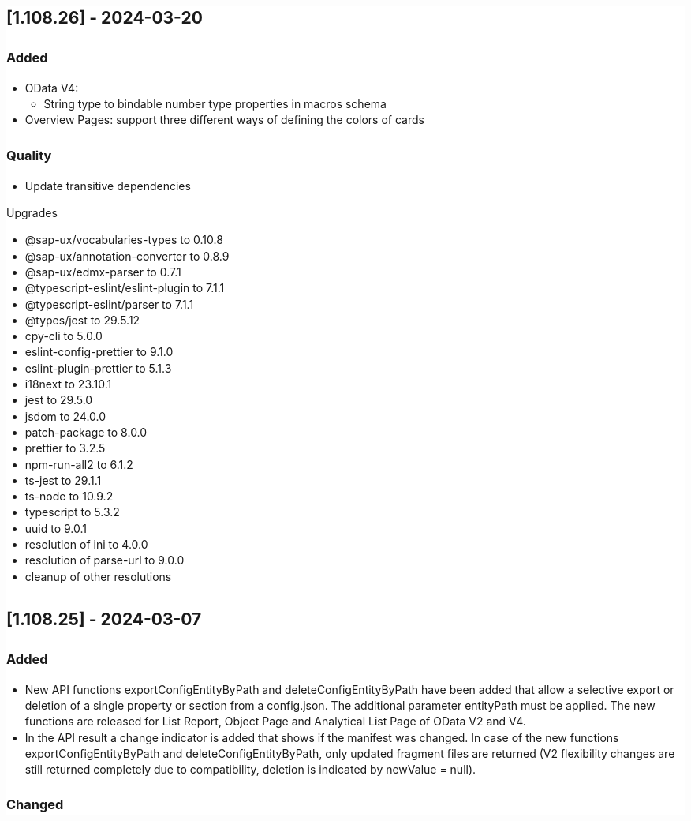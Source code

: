 ## [1.108.26] - 2024-03-20

### Added

- OData V4:
  - String type to bindable number type properties in macros schema
- Overview Pages: support three different ways of defining the colors of cards

### Quality

- Update transitive dependencies

Upgrades

- @sap-ux/vocabularies-types to 0.10.8
- @sap-ux/annotation-converter to 0.8.9
- @sap-ux/edmx-parser to 0.7.1
- @typescript-eslint/eslint-plugin to 7.1.1
- @typescript-eslint/parser to 7.1.1
- @types/jest to 29.5.12
- cpy-cli to 5.0.0
- eslint-config-prettier to 9.1.0
- eslint-plugin-prettier to 5.1.3
- i18next to 23.10.1
- jest to 29.5.0
- jsdom to 24.0.0
- patch-package to 8.0.0
- prettier to 3.2.5
- npm-run-all2 to 6.1.2
- ts-jest to 29.1.1
- ts-node to 10.9.2
- typescript to 5.3.2
- uuid to 9.0.1
- resolution of ini to 4.0.0
- resolution of parse-url to 9.0.0
- cleanup of other resolutions

## [1.108.25] - 2024-03-07

### Added

- New API functions exportConfigEntityByPath and deleteConfigEntityByPath have been added that allow a selective export or deletion of a single property or section from a config.json. The additional parameter entityPath must be applied. The new functions are released for List Report, Object Page and Analytical List Page of OData V2 and V4.
- In the API result a change indicator is added that shows if the manifest was changed. In case of the new functions exportConfigEntityByPath and deleteConfigEntityByPath, only updated fragment files are returned (V2 flexibility changes are still returned completely due to compatibility, deletion is indicated by newValue = null).

### Changed

